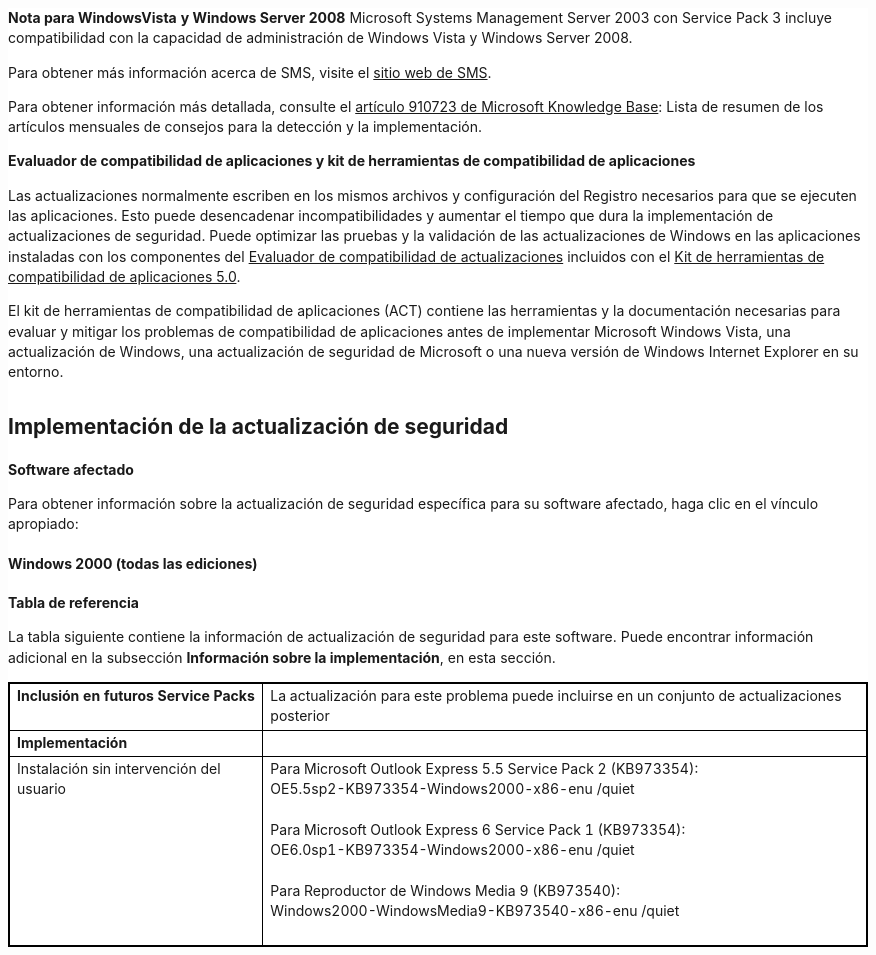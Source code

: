 **Nota para WindowsVista** **y Windows Server 2008** Microsoft Systems Management Server 2003 con Service Pack 3 incluye compatibilidad con la capacidad de administración de Windows Vista y Windows Server 2008.
  
Para obtener más información acerca de SMS, visite el [sitio web de SMS](http://go.microsoft.com/fwlink/?linkid=21158).
  
Para obtener información más detallada, consulte el [artículo 910723 de Microsoft Knowledge Base](http://support.microsoft.com/kb/910723): Lista de resumen de los artículos mensuales de consejos para la detección y la implementación.
  
**Evaluador de compatibilidad de aplicaciones y kit de herramientas de compatibilidad de aplicaciones**
  
Las actualizaciones normalmente escriben en los mismos archivos y configuración del Registro necesarios para que se ejecuten las aplicaciones. Esto puede desencadenar incompatibilidades y aumentar el tiempo que dura la implementación de actualizaciones de seguridad. Puede optimizar las pruebas y la validación de las actualizaciones de Windows en las aplicaciones instaladas con los componentes del [Evaluador de compatibilidad de actualizaciones](http://technet2.microsoft.com/windowsvista/en/library/4279e239-37a4-44aa-aec5-4e70fe39f9de1033.mspx?mfr=true) incluidos con el [Kit de herramientas de compatibilidad de aplicaciones 5.0](http://www.microsoft.com/downloads/details.aspx?familyid=24da89e9-b581-47b0-b45e-492dd6da2971&displaylang=en).
  
El kit de herramientas de compatibilidad de aplicaciones (ACT) contiene las herramientas y la documentación necesarias para evaluar y mitigar los problemas de compatibilidad de aplicaciones antes de implementar Microsoft Windows Vista, una actualización de Windows, una actualización de seguridad de Microsoft o una nueva versión de Windows Internet Explorer en su entorno.
  
Implementación de la actualización de seguridad  
-----------------------------------------------
  
**Software afectado**
  
Para obtener información sobre la actualización de seguridad específica para su software afectado, haga clic en el vínculo apropiado:
  
#### Windows 2000 (todas las ediciones)
  
**Tabla de referencia**
  
La tabla siguiente contiene la información de actualización de seguridad para este software. Puede encontrar información adicional en la subsección **Información sobre la implementación**, en esta sección.

 
<p> </p>
<table style="border:1px solid black;">
<tbody>
<tr class="odd">
<td style="border:1px solid black;"><strong>Inclusión en futuros Service Packs</strong></td>
<td style="border:1px solid black;">La actualización para este problema puede incluirse en un conjunto de actualizaciones posterior</td>
</tr>
<tr class="even">
<td style="border:1px solid black;"><strong>Implementación</strong></td>
<td style="border:1px solid black;"></td>
</tr>
<tr class="odd">
<td style="border:1px solid black;">Instalación sin intervención del usuario</td>
<td style="border:1px solid black;">Para Microsoft Outlook Express 5.5 Service Pack 2 (KB973354):<br />
OE5.5sp2-KB973354-Windows2000-x86-enu /quiet<br />
<br />
Para Microsoft Outlook Express 6 Service Pack 1 (KB973354):<br />
OE6.0sp1-KB973354-Windows2000-x86-enu /quiet<br />
<br />
Para Reproductor de Windows Media 9 (KB973540):<br />
Windows2000-WindowsMedia9-KB973540-x86-enu /quiet<br />
<br />